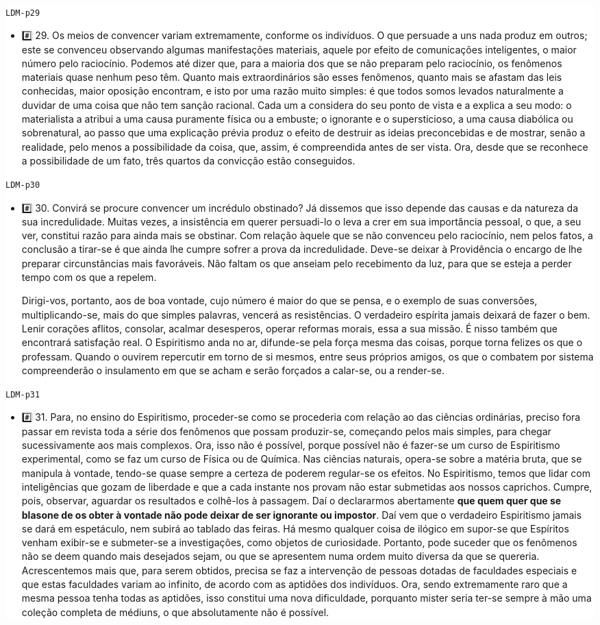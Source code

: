 <a name="LDM-p29"><code>LDM-p29</code></a>

- #️⃣ 29. Os meios de convencer variam extremamente, conforme os indivíduos. O que persuade a uns nada produz em outros; este se convenceu observando algumas manifestações materiais, aquele por efeito de comunicações inteligentes, o maior número pelo raciocínio. Podemos até dizer que, para a maioria dos que se não preparam pelo raciocínio, os fenômenos materiais quase nenhum peso têm. Quanto mais extraordinários são esses fenômenos, quanto mais se afastam das leis conhecidas, maior oposição encontram, e isto por uma razão muito simples: é que todos somos levados naturalmente a duvidar de uma coisa que não tem sanção racional. Cada um a considera do seu ponto de vista e a explica a seu modo: o materialista a atribui a uma causa puramente física ou a embuste; o ignorante e o supersticioso, a uma causa diabólica ou sobrenatural, ao passo que uma explicação prévia produz o efeito de destruir as ideias preconcebidas e de mostrar, senão a realidade, pelo menos a possibilidade da coisa, que, assim, é compreendida antes de ser vista. Ora, desde que se reconhece a possibilidade de um fato, três quartos da convicção estão conseguidos.

<a name="LDM-p30"><code>LDM-p30</code></a>

- #️⃣ 30. Convirá se procure convencer um incrédulo obstinado? Já dissemos que isso depende das causas e da natureza da sua incredulidade. Muitas vezes, a insistência em querer persuadi-lo o leva a crer em sua importância pessoal, o que, a seu ver, constitui razão para ainda mais se obstinar. Com relação àquele que se não convenceu pelo raciocínio, nem pelos fatos, a conclusão a tirar-se é que ainda lhe cumpre sofrer a prova da incredulidade. Deve-se deixar à Providência o encargo de lhe preparar circunstâncias mais favoráveis. Não faltam os que anseiam pelo recebimento da luz, para que se esteja a perder tempo com os que a repelem.

  Dirigi-vos, portanto, aos de boa vontade, cujo número é maior do que se pensa, e o exemplo de suas conversões, multiplicando-se, mais do que simples palavras, vencerá as resistências. O verdadeiro espírita jamais deixará de fazer o bem. Lenir corações aflitos, consolar, acalmar desesperos, operar reformas morais, essa a sua missão. É nisso também que encontrará satisfação real. O Espiritismo anda no ar, difunde-se pela força mesma das coisas, porque torna felizes os que o professam. Quando o ouvirem repercutir em torno de si mesmos, entre seus próprios amigos, os que o combatem por sistema compreenderão o insulamento em que se acham e serão forçados a calar-se, ou a render-se.

<a name="LDM-p31"><code>LDM-p31</code></a>

- #️⃣ 31. Para, no ensino do Espiritismo, proceder-se como se procederia com relação ao das ciências ordinárias, preciso fora passar em revista toda a série dos fenômenos que possam produzir-se, começando pelos mais simples, para chegar sucessivamente aos mais complexos. Ora, isso não é possível, porque possível não é fazer-se um curso de Espiritismo experimental, como se faz um curso de Física ou de Química. Nas ciências naturais, opera-se sobre a matéria bruta, que se manipula à vontade, tendo-se quase sempre a certeza de poderem regular-se os efeitos. No Espiritismo, temos que lidar com inteligências que gozam de liberdade e que a cada instante nos provam não estar submetidas aos nossos caprichos. Cumpre, pois, observar, aguardar os resultados e colhê-los à passagem. Daí o declararmos abertamente **que quem quer que se blasone de os obter à vontade não pode deixar de ser ignorante ou impostor**. Daí vem que o verdadeiro Espiritismo jamais se dará em espetáculo, nem subirá ao tablado das feiras.
    Há mesmo qualquer coisa de ilógico em supor-se que Espíritos venham exibir-se e submeter-se a investigações, como objetos de curiosidade. Portanto, pode suceder que os fenômenos não se deem quando mais desejados sejam, ou que se apresentem numa ordem muito diversa da que se quereria. Acrescentemos mais que, para serem obtidos, precisa se faz a intervenção de pessoas dotadas de faculdades especiais e que estas faculdades variam ao infinito, de acordo com as aptidões dos indivíduos. Ora, sendo extremamente raro que a mesma pessoa tenha todas as aptidões, isso constitui uma nova dificuldade, porquanto mister seria ter-se sempre à mão uma coleção completa de médiuns, o que absolutamente não é possível.
